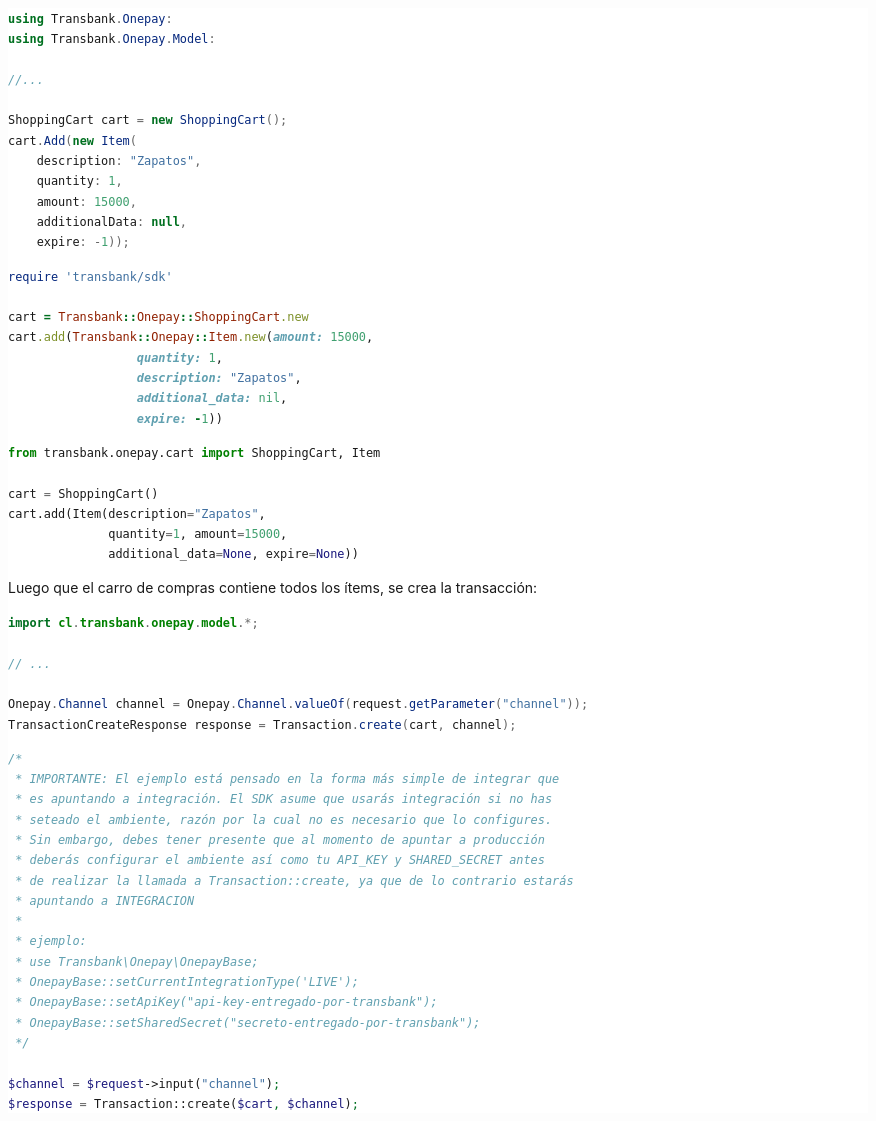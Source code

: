 ```csharp
using Transbank.Onepay:
using Transbank.Onepay.Model:

//...

ShoppingCart cart = new ShoppingCart();
cart.Add(new Item(
    description: "Zapatos",
    quantity: 1,
    amount: 15000,
    additionalData: null,
    expire: -1));
```

```ruby
require 'transbank/sdk'

cart = Transbank::Onepay::ShoppingCart.new
cart.add(Transbank::Onepay::Item.new(amount: 15000,
                  quantity: 1,
                  description: "Zapatos",
                  additional_data: nil,
                  expire: -1))
```

```python
from transbank.onepay.cart import ShoppingCart, Item

cart = ShoppingCart()
cart.add(Item(description="Zapatos",
              quantity=1, amount=15000,
              additional_data=None, expire=None))
```

Luego que el carro de compras contiene todos los ítems, se crea la transacción:

<div class="language-simple" data-multiple-language></div>

```java
import cl.transbank.onepay.model.*;

// ...

Onepay.Channel channel = Onepay.Channel.valueOf(request.getParameter("channel"));
TransactionCreateResponse response = Transaction.create(cart, channel);
```

```php
/*
 * IMPORTANTE: El ejemplo está pensado en la forma más simple de integrar que
 * es apuntando a integración. El SDK asume que usarás integración si no has
 * seteado el ambiente, razón por la cual no es necesario que lo configures.
 * Sin embargo, debes tener presente que al momento de apuntar a producción
 * deberás configurar el ambiente así como tu API_KEY y SHARED_SECRET antes
 * de realizar la llamada a Transaction::create, ya que de lo contrario estarás
 * apuntando a INTEGRACION
 *
 * ejemplo:
 * use Transbank\Onepay\OnepayBase;
 * OnepayBase::setCurrentIntegrationType('LIVE');
 * OnepayBase::setApiKey("api-key-entregado-por-transbank");
 * OnepayBase::setSharedSecret("secreto-entregado-por-transbank");
 */

$channel = $request->input("channel");
$response = Transaction::create($cart, $channel);

```